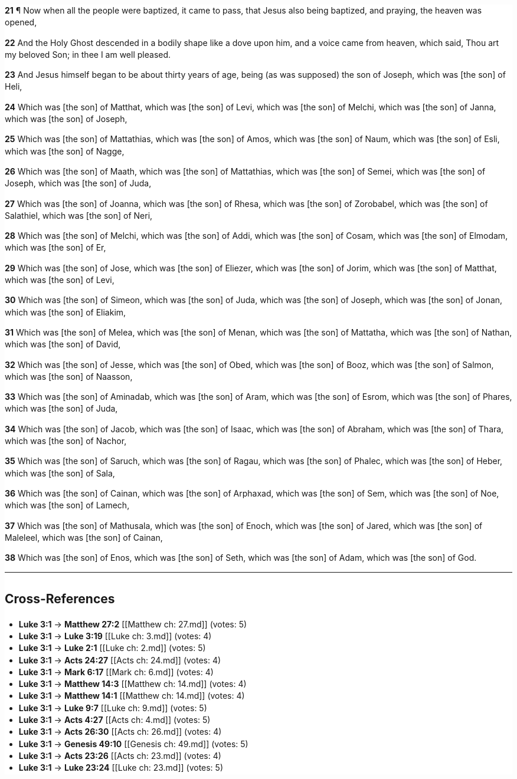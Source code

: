 **21** ¶ Now when all the people were baptized, it came to pass, that Jesus also being baptized, and praying, the heaven was opened,

**22** And the Holy Ghost descended in a bodily shape like a dove upon him, and a voice came from heaven, which said, Thou art my beloved Son; in thee I am well pleased.

**23** And Jesus himself began to be about thirty years of age, being (as was supposed) the son of Joseph, which was [the son] of Heli,

**24** Which was [the son] of Matthat, which was [the son] of Levi, which was [the son] of Melchi, which was [the son] of Janna, which was [the son] of Joseph,

**25** Which was [the son] of Mattathias, which was [the son] of Amos, which was [the son] of Naum, which was [the son] of Esli, which was [the son] of Nagge,

**26** Which was [the son] of Maath, which was [the son] of Mattathias, which was [the son] of Semei, which was [the son] of Joseph, which was [the son] of Juda,

**27** Which was [the son] of Joanna, which was [the son] of Rhesa, which was [the son] of Zorobabel, which was [the son] of Salathiel, which was [the son] of Neri,

**28** Which was [the son] of Melchi, which was [the son] of Addi, which was [the son] of Cosam, which was [the son] of Elmodam, which was [the son] of Er,

**29** Which was [the son] of Jose, which was [the son] of Eliezer, which was [the son] of Jorim, which was [the son] of Matthat, which was [the son] of Levi,

**30** Which was [the son] of Simeon, which was [the son] of Juda, which was [the son] of Joseph, which was [the son] of Jonan, which was [the son] of Eliakim,

**31** Which was [the son] of Melea, which was [the son] of Menan, which was [the son] of Mattatha, which was [the son] of Nathan, which was [the son] of David,

**32** Which was [the son] of Jesse, which was [the son] of Obed, which was [the son] of Booz, which was [the son] of Salmon, which was [the son] of Naasson,

**33** Which was [the son] of Aminadab, which was [the son] of Aram, which was [the son] of Esrom, which was [the son] of Phares, which was [the son] of Juda,

**34** Which was [the son] of Jacob, which was [the son] of Isaac, which was [the son] of Abraham, which was [the son] of Thara, which was [the son] of Nachor,

**35** Which was [the son] of Saruch, which was [the son] of Ragau, which was [the son] of Phalec, which was [the son] of Heber, which was [the son] of Sala,

**36** Which was [the son] of Cainan, which was [the son] of Arphaxad, which was [the son] of Sem, which was [the son] of Noe, which was [the son] of Lamech,

**37** Which was [the son] of Mathusala, which was [the son] of Enoch, which was [the son] of Jared, which was [the son] of Maleleel, which was [the son] of Cainan,

**38** Which was [the son] of Enos, which was [the son] of Seth, which was [the son] of Adam, which was [the son] of God.

---

## Cross-References

- **Luke 3:1** → **Matthew 27:2** [[Matthew ch: 27.md]] (votes: 5)
- **Luke 3:1** → **Luke 3:19** [[Luke ch: 3.md]] (votes: 4)
- **Luke 3:1** → **Luke 2:1** [[Luke ch: 2.md]] (votes: 5)
- **Luke 3:1** → **Acts 24:27** [[Acts ch: 24.md]] (votes: 4)
- **Luke 3:1** → **Mark 6:17** [[Mark ch: 6.md]] (votes: 4)
- **Luke 3:1** → **Matthew 14:3** [[Matthew ch: 14.md]] (votes: 4)
- **Luke 3:1** → **Matthew 14:1** [[Matthew ch: 14.md]] (votes: 4)
- **Luke 3:1** → **Luke 9:7** [[Luke ch: 9.md]] (votes: 5)
- **Luke 3:1** → **Acts 4:27** [[Acts ch: 4.md]] (votes: 5)
- **Luke 3:1** → **Acts 26:30** [[Acts ch: 26.md]] (votes: 4)
- **Luke 3:1** → **Genesis 49:10** [[Genesis ch: 49.md]] (votes: 5)
- **Luke 3:1** → **Acts 23:26** [[Acts ch: 23.md]] (votes: 4)
- **Luke 3:1** → **Luke 23:24** [[Luke ch: 23.md]] (votes: 5)